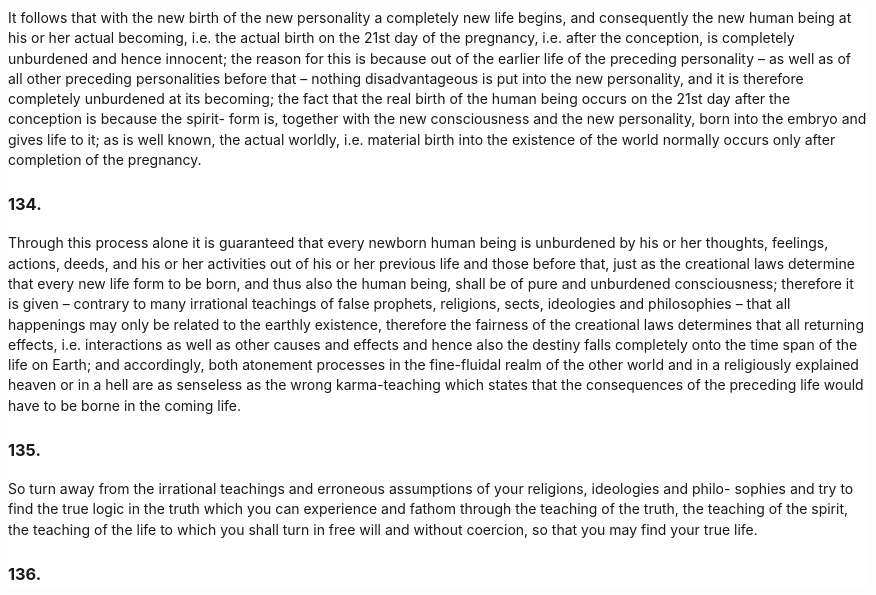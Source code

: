  It follows that with the new birth of the new personality a completely new life begins, and consequently the
 new human being at his or her actual becoming, i.e. the actual birth on the 21st day of the pregnancy, i.e.
 after the conception, is completely unburdened and hence innocent; the reason for this is because out of the
 earlier life of the preceding personality – as well as of all other preceding personalities before that – nothing
 disadvantageous is put into the new personality, and it is therefore completely unburdened at its becoming;
 the fact that the real birth of the human being occurs on the 21st day after the conception is because the spirit-
 form is, together with the new consciousness and the new personality, born into the embryo and gives life to
 it; as is well known, the actual worldly, i.e. material birth into the existence of the world normally occurs only
 after completion of the pregnancy.

### 134.

 Through this process alone it is guaranteed that every newborn human being is unburdened by his or her
 thoughts, feelings, actions, deeds, and his or her activities out of his or her previous life and those before that,
 just as the creational laws determine that every new life form to be born, and thus also the human being, shall
 be of pure and unburdened consciousness; therefore it is given – contrary to many irrational teachings of false
 prophets, religions, sects, ideologies and philosophies – that all happenings may only be related to the earthly
 existence, therefore the fairness of the creational laws determines that all returning effects, i.e. interactions as
 well as other causes and effects and hence also the destiny falls completely onto the time span of the life on
 Earth; and accordingly, both atonement processes in the fine-fluidal realm of the other world and in a religiously
 explained heaven or in a hell are as senseless as the wrong karma-teaching which states that the consequences
 of the preceding life would have to be borne in the coming life.
 
### 135.

 So turn away from the irrational teachings and erroneous assumptions of your religions, ideologies and philo-
 sophies and try to find the true logic in the truth which you can experience and fathom through the teaching
 of the truth, the teaching of the spirit, the teaching of the life to which you shall turn in free will and without
 coercion, so that you may find your true life.

### 136.
